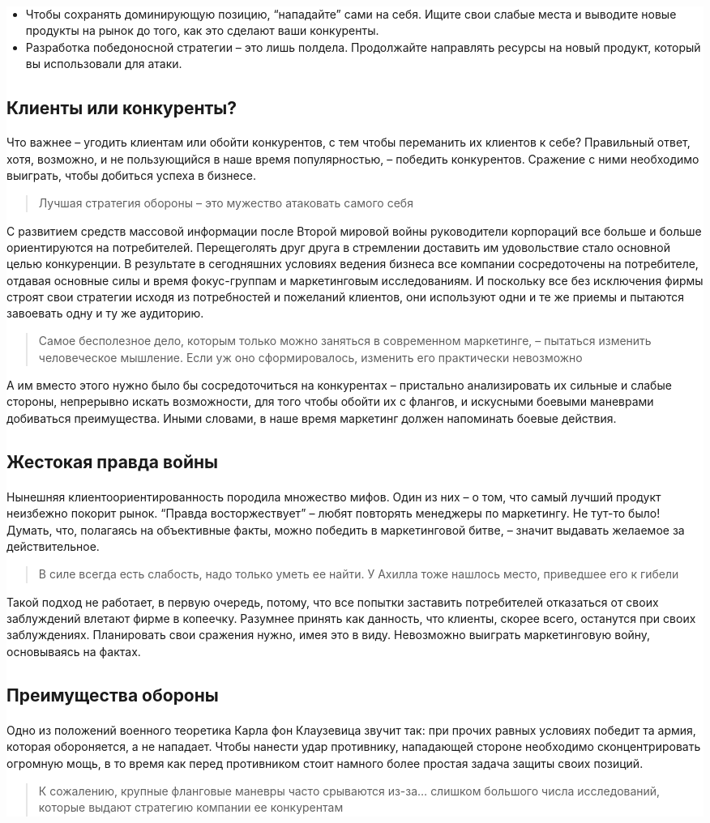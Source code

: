 - Чтобы сохранять доминирующую позицию, “нападайте” сами на себя. Ищите свои слабые места и выводите новые продукты на рынок до того, как это сделают ваши конкуренты.
- Разработка победоносной стратегии – это лишь полдела. Продолжайте направлять ресурсы на новый продукт, который вы использовали для атаки.

## **Клиенты или конкуренты?**

Что важнее – угодить клиентам или обойти конкурентов, с тем чтобы переманить их клиентов к себе? Правильный ответ, хотя, возможно, и не пользующийся в наше время популярностью, – победить конкурентов. Сражение с ними необходимо выиграть, чтобы добиться успеха в бизнесе.

> Лучшая стратегия обороны – это мужество атаковать самого себя
> 

С развитием средств массовой информации после Второй мировой войны руководители корпораций все больше и больше ориентируются на потребителей. Перещеголять друг друга в стремлении доставить им удовольствие стало основной целью конкуренции. В результате в сегодняшних условиях ведения бизнеса все компании сосредоточены на потребителе, отдавая основные силы и время фокус-группам и маркетинговым исследованиям. И поскольку все без исключения фирмы строят свои стратегии исходя из потребностей и пожеланий клиентов, они используют одни и те же приемы и пытаются завоевать одну и ту же аудиторию.

> Самое бесполезное дело, которым только можно заняться в современном маркетинге, – пытаться изменить человеческое мышление. Если уж оно сформировалось, изменить его практически невозможно
> 

А им вместо этого нужно было бы сосредоточиться на конкурентах – пристально анализировать их сильные и слабые стороны, непрерывно искать возможности, для того чтобы обойти их с флангов, и искусными боевыми маневрами добиваться преимущества. Иными словами, в наше время маркетинг должен напоминать боевые действия.

## **Жестокая правда войны**

Нынешняя клиентоориентированность породила множество мифов. Один из них – о том, что самый лучший продукт неизбежно покорит рынок. “Правда восторжествует” – любят повторять менеджеры по маркетингу. Не тут-то было! Думать, что, полагаясь на объективные факты, можно победить в маркетинговой битве, – значит выдавать желаемое за действительное.

> В силе всегда есть слабость, надо только уметь ее найти. У Ахилла тоже нашлось место, приведшее его к гибели
> 

Такой подход не работает, в первую очередь, потому, что все попытки заставить потребителей отказаться от своих заблуждений влетают фирме в копеечку. Разумнее принять как данность, что клиенты, скорее всего, останутся при своих заблуждениях. Планировать свои сражения нужно, имея это в виду. Невозможно выиграть маркетинговую войну, основываясь на фактах.

## **Преимущества обороны**

Одно из положений военного теоретика Карла фон Клаузевица звучит так: при прочих равных условиях победит та армия, которая обороняется, а не нападает. Чтобы нанести удар противнику, нападающей стороне необходимо сконцентрировать огромную мощь, в то время как перед противником стоит намного более простая задача защиты своих позиций.

> К сожалению, крупные фланговые маневры часто срываются из-за… слишком большого числа исследований, которые выдают стратегию компании ее конкурентам
> 
